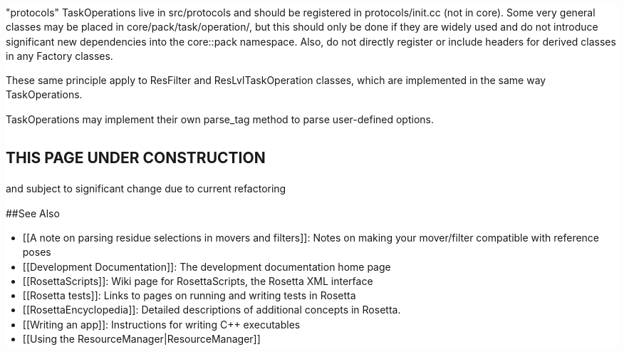 "protocols" TaskOperations live in src/protocols and should be registered in protocols/init.cc (not in core). Some very general classes may be placed in core/pack/task/operation/, but this should only be done if they are widely used and do not introduce significant new dependencies into the core::pack namespace. Also, do not directly register or include headers for derived classes in any Factory classes.

These same principle apply to ResFilter and ResLvlTaskOperation classes, which are implemented in the same way TaskOperations.

TaskOperations may implement their own parse\_tag method to parse user-defined options.

THIS PAGE UNDER CONSTRUCTION
----------------------------

and subject to significant change due to current refactoring

##See Also

* [[A note on parsing residue selections in movers and filters]]: Notes on making your mover/filter compatible with reference poses
* [[Development Documentation]]: The development documentation home page
* [[RosettaScripts]]: Wiki page for RosettaScripts, the Rosetta XML interface
* [[Rosetta tests]]: Links to pages on running and writing tests in Rosetta
* [[RosettaEncyclopedia]]: Detailed descriptions of additional concepts in Rosetta.
* [[Writing an app]]: Instructions for writing C++ executables
* [[Using the ResourceManager|ResourceManager]]
